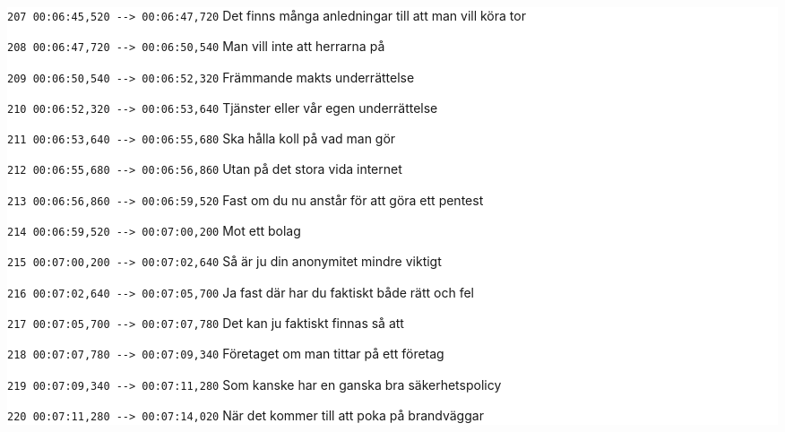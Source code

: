 `207 00:06:45,520 --> 00:06:47,720`
Det finns många anledningar till att man vill köra tor



`208 00:06:47,720 --> 00:06:50,540`
Man vill inte att herrarna på



`209 00:06:50,540 --> 00:06:52,320`
Främmande makts underrättelse



`210 00:06:52,320 --> 00:06:53,640`
Tjänster eller vår egen underrättelse



`211 00:06:53,640 --> 00:06:55,680`
Ska hålla koll på vad man gör



`212 00:06:55,680 --> 00:06:56,860`
Utan på det stora vida internet



`213 00:06:56,860 --> 00:06:59,520`
Fast om du nu anstår för att göra ett pentest



`214 00:06:59,520 --> 00:07:00,200`
Mot ett bolag



`215 00:07:00,200 --> 00:07:02,640`
Så är ju din anonymitet mindre viktigt



`216 00:07:02,640 --> 00:07:05,700`
Ja fast där har du faktiskt både rätt och fel



`217 00:07:05,700 --> 00:07:07,780`
Det kan ju faktiskt finnas så att



`218 00:07:07,780 --> 00:07:09,340`
Företaget om man tittar på ett företag



`219 00:07:09,340 --> 00:07:11,280`
Som kanske har en ganska bra säkerhetspolicy



`220 00:07:11,280 --> 00:07:14,020`
När det kommer till att poka på brandväggar


